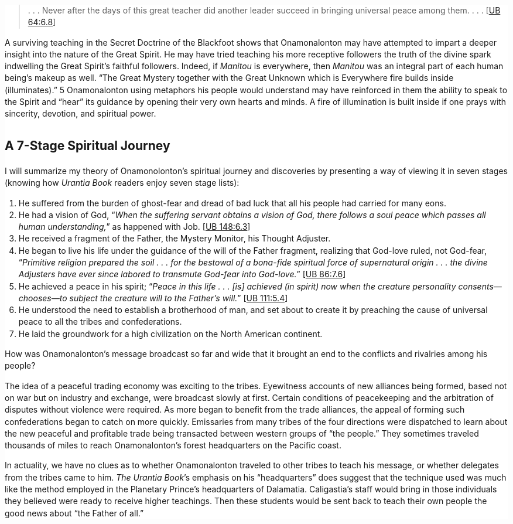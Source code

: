 > . . . Never after the days of this great teacher did another leader succeed in bringing universal peace among them. . . . [[UB 64:6.8](/en/The_Urantia_Book/64#p6_8)]

A surviving teaching in the Secret Doctrine of the Blackfoot shows that Onamonalonton may have attempted to impart a deeper insight into the nature of the Great Spirit. He may have tried teaching his more receptive followers the truth of the divine spark indwelling the Great Spirit’s faithful followers. Indeed, if _Manitou_ is everywhere, then _Manitou_ was an integral part of each human being’s makeup as well. “The Great Mystery together with the Great Unknown which is Everywhere fire builds inside (illuminates).” 5 Onamonalonton using metaphors his people would understand may have reinforced in them the ability to speak to the Spirit and “hear” its guidance by opening their very own hearts and minds. A fire of illumination is built inside if one prays with sincerity, devotion, and spiritual power. 

## A 7-Stage Spiritual Journey 

I will summarize my theory of Onamonolonton’s spiritual journey and discoveries by presenting a way of viewing it in seven stages (knowing how _Urantia Book_ readers enjoy seven stage lists): 

1. He suffered from the burden of ghost-fear and dread of bad luck that all his people had carried for many eons.
2. He had a vision of God, “_When the suffering servant obtains a vision of God, there follows a soul peace which passes all human understanding,_” as happened with Job. [[UB 148:6.3](/en/The_Urantia_Book/148#p6_3)]
3. He received a fragment of the Father, the Mystery Monitor, his Thought Adjuster.
4. He began to live his life under the guidance of the will of the Father fragment, realizing that God-love ruled, not God-fear, “_Primitive religion prepared the soil . . . for the bestowal of a bona-fide spiritual force of supernatural origin . . . the divine Adjusters have ever since labored to transmute God-fear into God-love._” [[UB 86:7.6](/en/The_Urantia_Book/86#p7_6)]
5. He achieved a peace in his spirit; “_Peace in this life . . . [is] achieved (in spirit) now when the creature personality consents—chooses—to subject the creature will to the Father’s will._” [[UB 111:5.4](/en/The_Urantia_Book/111#p5_4)]
6. He understood the need to establish a brotherhood of man, and set about to create it by preaching the cause of universal peace to all the tribes and confederations.
7. He laid the groundwork for a high civilization on the North American continent. 

How was Onamonalonton’s message broadcast so far and wide that it brought an end to the conflicts and rivalries among his people? 

The idea of a peaceful trading economy was exciting to the tribes. Eyewitness accounts of new alliances being formed, based not on war but on industry and exchange, were broadcast slowly at first. Certain conditions of peacekeeping and the arbitration of disputes without violence were required. As more began to benefit from the trade alliances, the appeal of forming such confederations began to catch on more quickly. Emissaries from many tribes of the four directions were dispatched to learn about the new peaceful and profitable trade being transacted between western groups of “the people.” They sometimes traveled thousands of miles to reach Onamonalonton’s forest headquarters on the Pacific coast. 

In actuality, we have no clues as to whether Onamonalonton traveled to other tribes to teach his message, or whether delegates from the tribes came to him. _The Urantia Book_’s emphasis on his “headquarters” does suggest that the technique used was much like the method employed in the Planetary Prince’s headquarters of Dalamatia. Caligastia’s staff would bring in those individuals they believed were ready to receive higher teachings. Then these students would be sent back to teach their own people the good news about “the Father of all.” 


[^1]: Study published in PLoS ONE, the journal of the Public Library of Science, Feb. 2008
[^2]: Blackfeet Indian Stories; Grinnell, George Bird. 1913
[^3]: The Way We Lived, Hoavadunaki (Jack Stewart) Paiute. Margolin, pp. 90-91
[^4]: A name for the Father God found in Lakota Sioux prayers (Black Elk and others)
[^5]: Siksika, Blackfoot Nation website, the Secret Doctrine of the Blackfoot, Sunrise Hart
[^6]: California Indian Nights, Edward Winslow and Gwendoline Block, p. 112
[^7]: Neither Wolf nor Dog: American Indians, Environment & Agrarian Change; David Lewis, pp. 71-72
[^8]: http://www.native-languages.org/beothuk.htm
[^9]: History of the Concow Maidu (website). Katie (Kitt) Clark, aka Yohema
[^10]: Four Masterworks of American Indian Literature, (The Fall of Tollan); John Bierhorst, P. 41
[^11]: History of the Concow Maidu (website), Katie (Kitt) Clark, aka Yohema